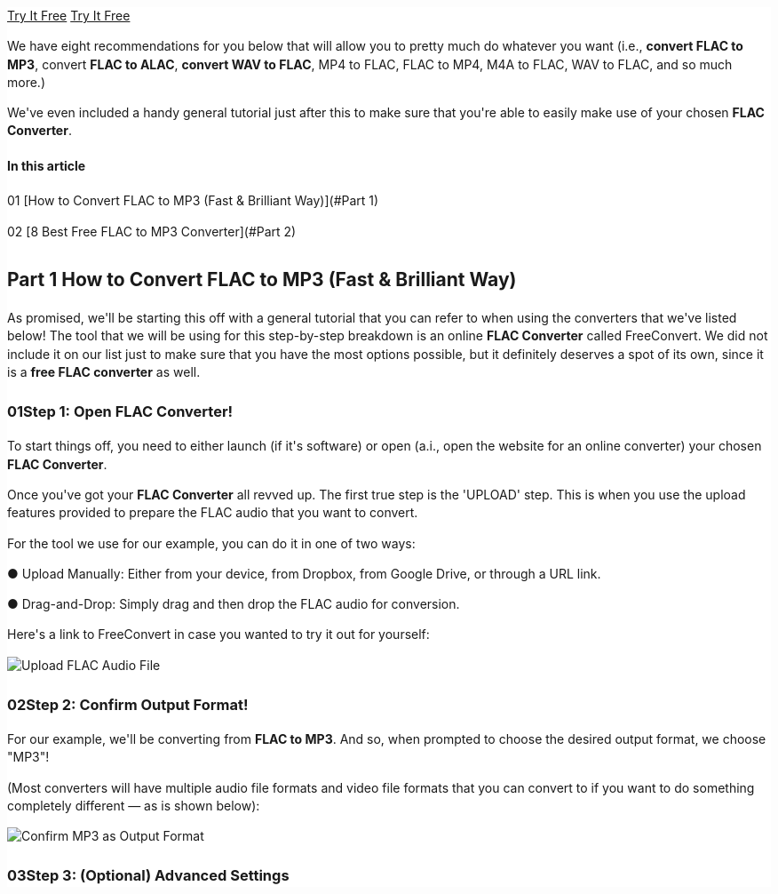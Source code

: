 [Try It Free](https://tools.techidaily.com/wondershare/filmora/download/) [Try It Free](https://tools.techidaily.com/wondershare/filmora/download/)

We have eight recommendations for you below that will allow you to pretty much do whatever you want (i.e., **convert FLAC to MP3**, convert **FLAC to ALAC**, **convert WAV to FLAC**, MP4 to FLAC, FLAC to MP4, M4A to FLAC, WAV to FLAC, and so much more.)

We've even included a handy general tutorial just after this to make sure that you're able to easily make use of your chosen **FLAC Converter**.

#### In this article

01 [How to Convert FLAC to MP3 (Fast & Brilliant Way)](#Part 1)

02 [8 Best Free FLAC to MP3 Converter](#Part 2)

## Part 1 **How to Convert FLAC to MP3 (Fast & Brilliant Way)**

As promised, we'll be starting this off with a general tutorial that you can refer to when using the converters that we've listed below! The tool that we will be using for this step-by-step breakdown is an online **FLAC Converter** called FreeConvert. We did not include it on our list just to make sure that you have the most options possible, but it definitely deserves a spot of its own, since it is a **free FLAC converter** as well.

### 01**Step 1: Open FLAC Converter!**

To start things off, you need to either launch (if it's software) or open (a.i., open the website for an online converter) your chosen **FLAC Converter**.

Once you've got your **FLAC Converter** all revved up. The first true step is the 'UPLOAD' step. This is when you use the upload features provided to prepare the FLAC audio that you want to convert.

For the tool we use for our example, you can do it in one of two ways:

**●** Upload Manually: Either from your device, from Dropbox, from Google Drive, or through a URL link.

**●** Drag-and-Drop: Simply drag and then drop the FLAC audio for conversion.

Here's a link to FreeConvert in case you wanted to try it out for yourself:

![Upload FLAC Audio File](https://images.wondershare.com/filmora/article-images/2022/01/ways-to-totally-help-your-find-best-flac-converter%201.png)

### 02**Step 2: Confirm Output Format!**

For our example, we'll be converting from **FLAC to MP3**. And so, when prompted to choose the desired output format, we choose "MP3"!

(Most converters will have multiple audio file formats and video file formats that you can convert to if you want to do something completely different — as is shown below):

![Confirm MP3 as Output Format](https://images.wondershare.com/filmora/article-images/2022/01/ways-to-totally-help-your-find-best-flac-converter%202.png)

### 03**Step 3: (Optional) Advanced Settings**
